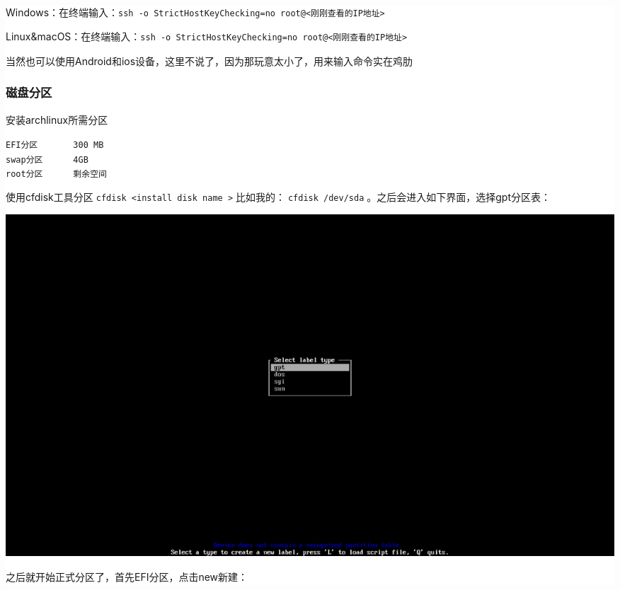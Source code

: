    ​	Windows：在终端输入：`ssh -o StrictHostKeyChecking=no root@<刚刚查看的IP地址>`

   ​	Linux&macOS：在终端输入：`ssh -o StrictHostKeyChecking=no root@<刚刚查看的IP地址>`

   ​	当然也可以使用Android和ios设备，这里不说了，因为那玩意太小了，用来输入命令实在鸡肋


### 磁盘分区

安装archlinux所需分区

```
EFI分区		300 MB
swap分区		4GB
root分区		剩余空间
```

使用cfdisk工具分区 `cfdisk <install disk name >` 比如我的： `cfdisk /dev/sda` 。之后会进入如下界面，选择gpt分区表：

![](分区表类型.png)

之后就开始正式分区了，首先EFI分区，点击new新建：
